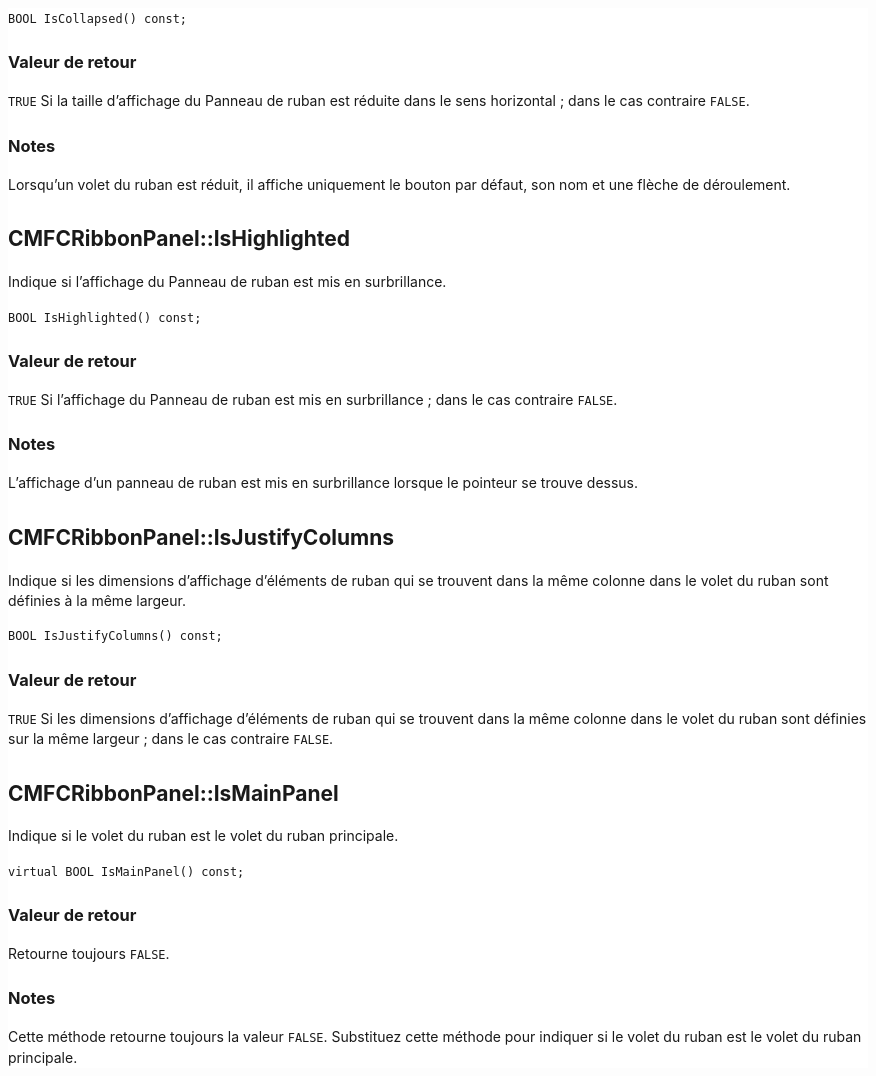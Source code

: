 ```  
BOOL IsCollapsed() const;  
```  
  
### <a name="return-value"></a>Valeur de retour  
 `TRUE` Si la taille d’affichage du Panneau de ruban est réduite dans le sens horizontal ; dans le cas contraire `FALSE`.  
  
### <a name="remarks"></a>Notes  
 Lorsqu’un volet du ruban est réduit, il affiche uniquement le bouton par défaut, son nom et une flèche de déroulement.  
  
##  <a name="ishighlighted"></a>  CMFCRibbonPanel::IsHighlighted  
 Indique si l’affichage du Panneau de ruban est mis en surbrillance.  
  
```  
BOOL IsHighlighted() const;  
```  
  
### <a name="return-value"></a>Valeur de retour  
 `TRUE` Si l’affichage du Panneau de ruban est mis en surbrillance ; dans le cas contraire `FALSE`.  
  
### <a name="remarks"></a>Notes  
 L’affichage d’un panneau de ruban est mis en surbrillance lorsque le pointeur se trouve dessus.  
  
##  <a name="isjustifycolumns"></a>  CMFCRibbonPanel::IsJustifyColumns  
 Indique si les dimensions d’affichage d’éléments de ruban qui se trouvent dans la même colonne dans le volet du ruban sont définies à la même largeur.  
  
```  
BOOL IsJustifyColumns() const;  
```  
  
### <a name="return-value"></a>Valeur de retour  
 `TRUE` Si les dimensions d’affichage d’éléments de ruban qui se trouvent dans la même colonne dans le volet du ruban sont définies sur la même largeur ; dans le cas contraire `FALSE`.  
  
##  <a name="ismainpanel"></a>  CMFCRibbonPanel::IsMainPanel  
 Indique si le volet du ruban est le volet du ruban principale.  
  
```  
virtual BOOL IsMainPanel() const;  
```  
  
### <a name="return-value"></a>Valeur de retour  
 Retourne toujours `FALSE`.  
  
### <a name="remarks"></a>Notes  
 Cette méthode retourne toujours la valeur `FALSE`. Substituez cette méthode pour indiquer si le volet du ruban est le volet du ruban principale.  
  